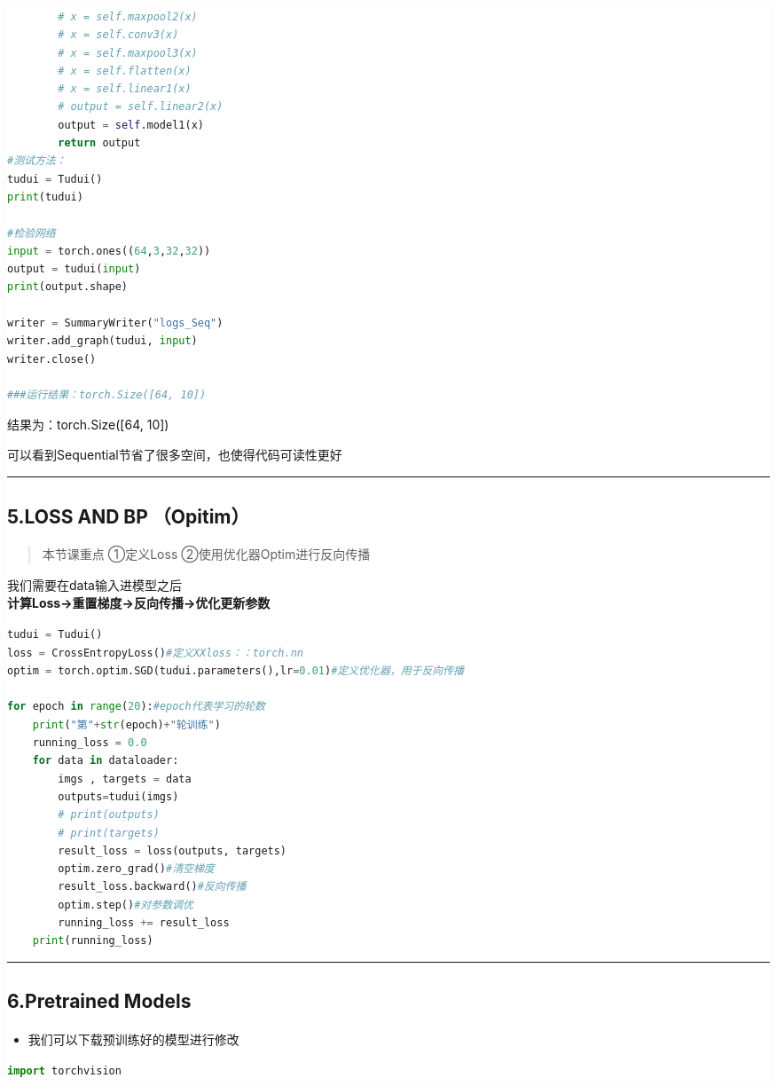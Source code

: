 ```python
        # x = self.maxpool2(x)
        # x = self.conv3(x)
        # x = self.maxpool3(x)
        # x = self.flatten(x)
        # x = self.linear1(x)
        # output = self.linear2(x)
        output = self.model1(x)
        return output
#测试方法：
tudui = Tudui()
print(tudui)

#检验网络
input = torch.ones((64,3,32,32))
output = tudui(input)
print(output.shape)

writer = SummaryWriter("logs_Seq")
writer.add_graph(tudui, input)
writer.close()

###运行结果：torch.Size([64, 10])
```
结果为：torch.Size([64, 10])

可以看到Sequential节省了很多空间，也使得代码可读性更好

---

## 5.LOSS AND BP （Opitim）
> 本节课重点
> ①定义Loss
> ②使用优化器Optim进行反向传播  

我们需要在data输入进模型之后  
**计算Loss->重置梯度->反向传播->优化更新参数**

```python
tudui = Tudui()
loss = CrossEntropyLoss()#定义XXloss：：torch.nn
optim = torch.optim.SGD(tudui.parameters(),lr=0.01)#定义优化器，用于反向传播

for epoch in range(20):#epoch代表学习的轮数
    print("第"+str(epoch)+"轮训练")
    running_loss = 0.0
    for data in dataloader:
        imgs , targets = data
        outputs=tudui(imgs)
        # print(outputs)
        # print(targets)
        result_loss = loss(outputs, targets)
        optim.zero_grad()#清空梯度
        result_loss.backward()#反向传播
        optim.step()#对参数调优
        running_loss += result_loss
    print(running_loss)
```
---
## 6.Pretrained Models  
* 我们可以下载预训练好的模型进行修改
```python
import torchvision

```